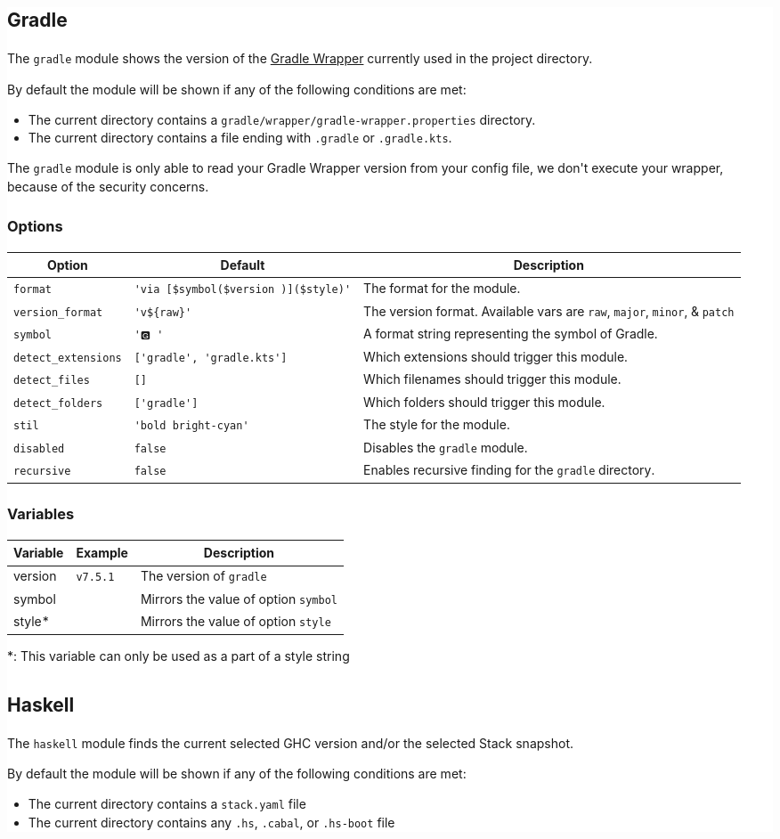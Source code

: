 ## Gradle

The `gradle` module shows the version of the [Gradle Wrapper](https://docs.gradle.org/current/userguide/gradle_wrapper.html) currently used in the project directory.

By default the module will be shown if any of the following conditions are met:

- The current directory contains a `gradle/wrapper/gradle-wrapper.properties` directory.
- The current directory contains a file ending with `.gradle` or `.gradle.kts`.

The `gradle` module is only able to read your Gradle Wrapper version from your config file, we don't execute your wrapper, because of the security concerns.

### Options

| Option              | Default                              | Description                                                               |
| ------------------- | ------------------------------------ | ------------------------------------------------------------------------- |
| `format`            | `'via [$symbol($version )]($style)'` | The format for the module.                                                |
| `version_format`    | `'v${raw}'`                          | The version format. Available vars are `raw`, `major`, `minor`, & `patch` |
| `symbol`            | `'🅶 '`                               | A format string representing the symbol of Gradle.                        |
| `detect_extensions` | `['gradle', 'gradle.kts']`           | Which extensions should trigger this module.                              |
| `detect_files`      | `[]`                                 | Which filenames should trigger this module.                               |
| `detect_folders`    | `['gradle']`                         | Which folders should trigger this module.                                 |
| `stil`              | `'bold bright-cyan'`                 | The style for the module.                                                 |
| `disabled`          | `false`                              | Disables the `gradle` module.                                             |
| `recursive`         | `false`                              | Enables recursive finding for the `gradle` directory.                     |

### Variables

| Variable | Example  | Description                          |
| -------- | -------- | ------------------------------------ |
| version  | `v7.5.1` | The version of `gradle`              |
| symbol   |          | Mirrors the value of option `symbol` |
| style*   |          | Mirrors the value of option `style`  |

*: This variable can only be used as a part of a style string

## Haskell

The `haskell` module finds the current selected GHC version and/or the selected Stack snapshot.

By default the module will be shown if any of the following conditions are met:

- The current directory contains a `stack.yaml` file
- The current directory contains any `.hs`, `.cabal`, or `.hs-boot` file
